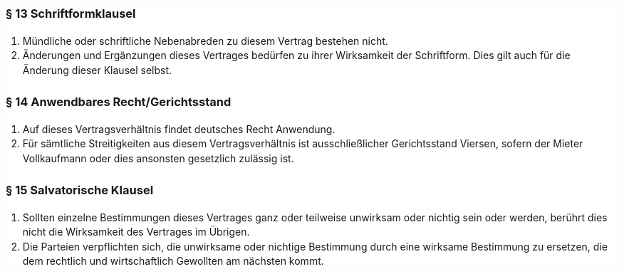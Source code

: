 ### § 13 Schriftformklausel

1. Mündliche oder schriftliche Nebenabreden zu diesem Vertrag bestehen nicht.
2. Änderungen und Ergänzungen dieses Vertrages bedürfen zu ihrer Wirksamkeit der Schriftform. Dies gilt auch für die
Änderung dieser Klausel selbst.

### § 14 Anwendbares Recht/Gerichtsstand

1. Auf dieses Vertragsverhältnis findet deutsches Recht Anwendung.
2. Für sämtliche Streitigkeiten aus diesem Vertragsverhältnis ist ausschließlicher Gerichtsstand Viersen, sofern der
Mieter Vollkaufmann oder dies ansonsten gesetzlich zulässig ist.

### § 15 Salvatorische Klausel

1. Sollten einzelne Bestimmungen dieses Vertrages ganz oder teilweise unwirksam oder nichtig sein oder werden, berührt
dies nicht die Wirksamkeit des Vertrages im Übrigen.
2. Die Parteien verpflichten sich, die unwirksame oder nichtige Bestimmung durch eine wirksame Bestimmung zu ersetzen,
die dem rechtlich und wirtschaftlich Gewollten am nächsten kommt.